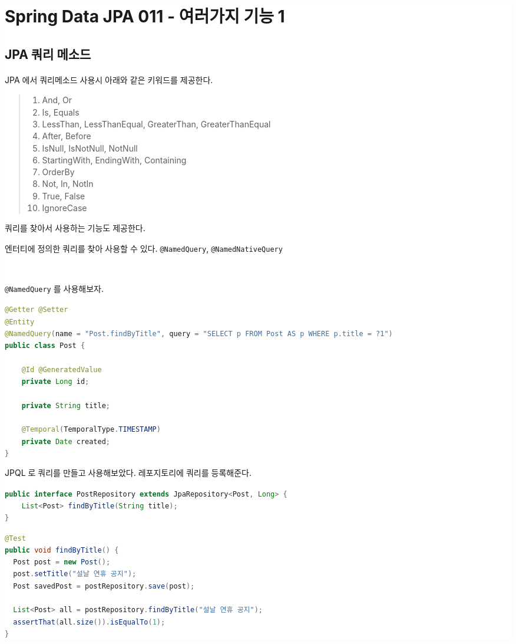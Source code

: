 # Spring Data JPA 011 - 여러가지 기능 1



## JPA 쿼리 메소드



JPA 에서 쿼리메소드 사용시  아래와 같은 키워드를 제공한다.

> 1.  And, Or
> 2. Is, Equals
> 3. LessThan, LessThanEqual, GreaterThan, GreaterThanEqual
> 4. After, Before
> 5. IsNull, IsNotNull, NotNull
> 6. StartingWith, EndingWith, Containing
> 7. OrderBy
> 8. Not, In, NotIn
> 9. True, False
> 10. IgnoreCase



쿼리를 찾아서 사용하는 기능도 제공한다.

엔터티에 정의한 쿼리를 찾아 사용할 수 있다. `@NamedQuery`, `@NamedNativeQuery` 

<br />

`@NamedQuery` 를 사용해보자.

```java
@Getter @Setter
@Entity
@NamedQuery(name = "Post.findByTitle", query = "SELECT p FROM Post AS p WHERE p.title = ?1")
public class Post {

    @Id @GeneratedValue
    private Long id;

    private String title;

    @Temporal(TemporalType.TIMESTAMP)
    private Date created;
}
```

JPQL 로 쿼리를 만들고 사용해보았다. 레포지토리에 쿼리를 등록해준다.

```java
public interface PostRepository extends JpaRepository<Post, Long> {
    List<Post> findByTitle(String title);
}
```

```java
@Test
public void findByTitle() {
  Post post = new Post();
  post.setTitle("설날 연휴 공지");
  Post savedPost = postRepository.save(post);

  List<Post> all = postRepository.findByTitle("설날 연휴 공지");
  assertThat(all.size()).isEqualTo(1);
}
```

